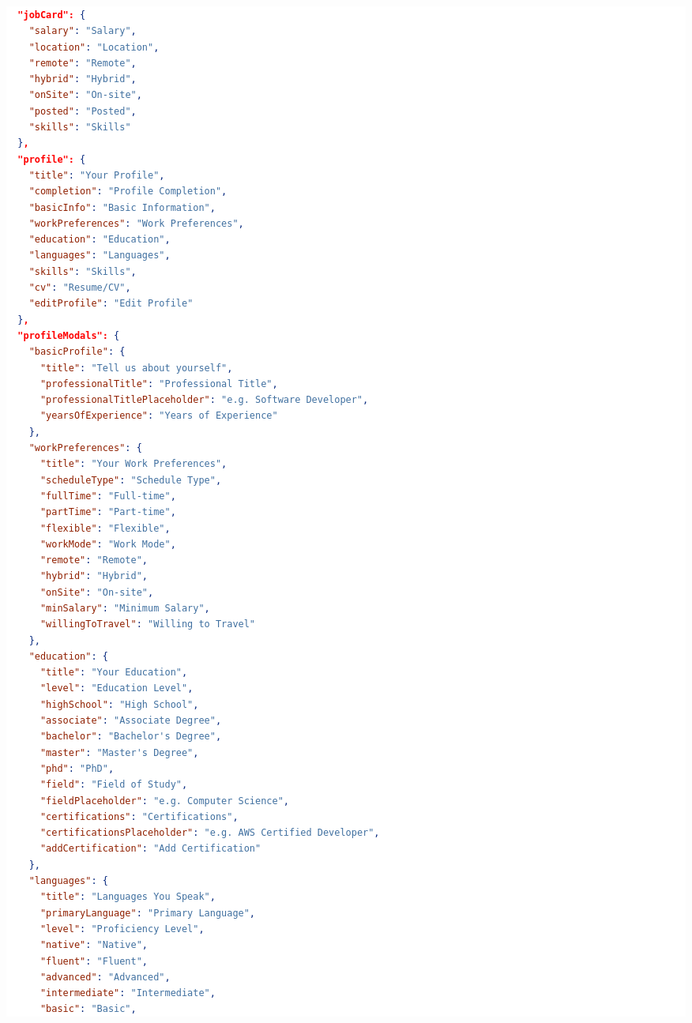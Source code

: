 ```json
  "jobCard": {
    "salary": "Salary",
    "location": "Location",
    "remote": "Remote",
    "hybrid": "Hybrid",
    "onSite": "On-site",
    "posted": "Posted",
    "skills": "Skills"
  },
  "profile": {
    "title": "Your Profile",
    "completion": "Profile Completion",
    "basicInfo": "Basic Information",
    "workPreferences": "Work Preferences",
    "education": "Education",
    "languages": "Languages",
    "skills": "Skills",
    "cv": "Resume/CV",
    "editProfile": "Edit Profile"
  },
  "profileModals": {
    "basicProfile": {
      "title": "Tell us about yourself",
      "professionalTitle": "Professional Title",
      "professionalTitlePlaceholder": "e.g. Software Developer",
      "yearsOfExperience": "Years of Experience"
    },
    "workPreferences": {
      "title": "Your Work Preferences",
      "scheduleType": "Schedule Type",
      "fullTime": "Full-time",
      "partTime": "Part-time",
      "flexible": "Flexible",
      "workMode": "Work Mode",
      "remote": "Remote",
      "hybrid": "Hybrid",
      "onSite": "On-site",
      "minSalary": "Minimum Salary",
      "willingToTravel": "Willing to Travel"
    },
    "education": {
      "title": "Your Education",
      "level": "Education Level",
      "highSchool": "High School",
      "associate": "Associate Degree",
      "bachelor": "Bachelor's Degree",
      "master": "Master's Degree",
      "phd": "PhD",
      "field": "Field of Study",
      "fieldPlaceholder": "e.g. Computer Science",
      "certifications": "Certifications",
      "certificationsPlaceholder": "e.g. AWS Certified Developer",
      "addCertification": "Add Certification"
    },
    "languages": {
      "title": "Languages You Speak",
      "primaryLanguage": "Primary Language",
      "level": "Proficiency Level",
      "native": "Native",
      "fluent": "Fluent",
      "advanced": "Advanced",
      "intermediate": "Intermediate",
      "basic": "Basic",
```